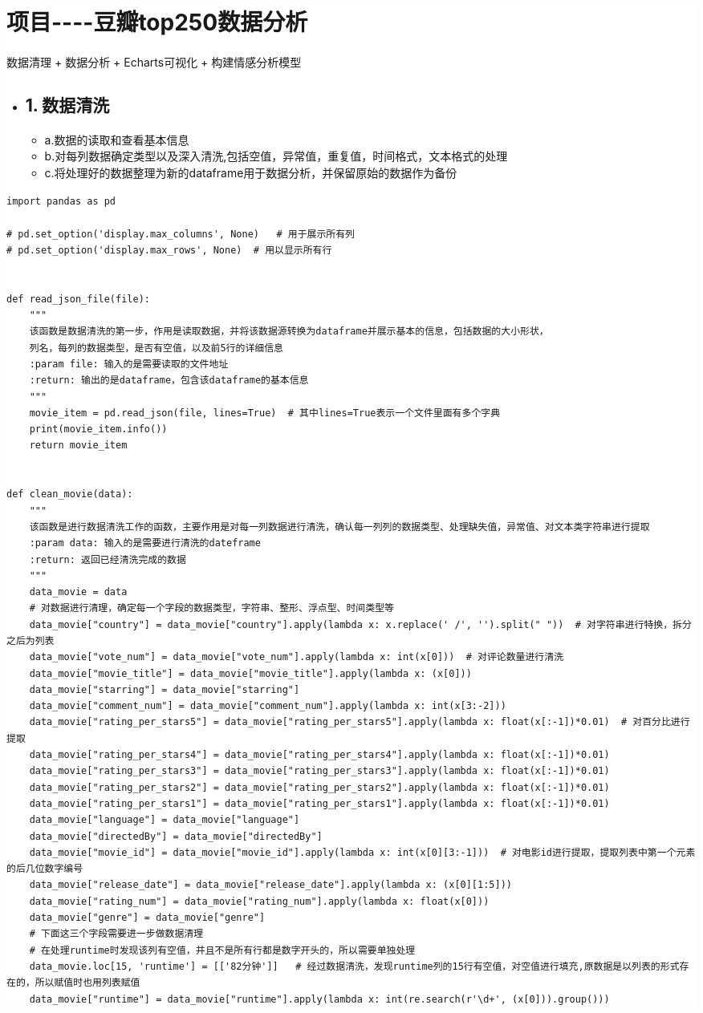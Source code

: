 # 项目----豆瓣top250数据分析
数据清理 + 数据分析 + Echarts可视化 + 构建情感分析模型
- ## 1. 数据清洗
  - a.数据的读取和查看基本信息
  - b.对每列数据确定类型以及深入清洗,包括空值，异常值，重复值，时间格式，文本格式的处理
  - c.将处理好的数据整理为新的dataframe用于数据分析，并保留原始的数据作为备份
```
import pandas as pd

# pd.set_option('display.max_columns', None)   # 用于展示所有列
# pd.set_option('display.max_rows', None)  # 用以显示所有行


def read_json_file(file):
    """
    该函数是数据清洗的第一步，作用是读取数据，并将该数据源转换为dataframe并展示基本的信息，包括数据的大小形状，
    列名，每列的数据类型，是否有空值，以及前5行的详细信息
    :param file: 输入的是需要读取的文件地址
    :return: 输出的是dataframe，包含该dataframe的基本信息
    """
    movie_item = pd.read_json(file, lines=True)  # 其中lines=True表示一个文件里面有多个字典
    print(movie_item.info())
    return movie_item


def clean_movie(data):
    """
    该函数是进行数据清洗工作的函数，主要作用是对每一列数据进行清洗，确认每一列列的数据类型、处理缺失值，异常值、对文本类字符串进行提取
    :param data: 输入的是需要进行清洗的dateframe
    :return: 返回已经清洗完成的数据
    """
    data_movie = data
    # 对数据进行清理，确定每一个字段的数据类型，字符串、整形、浮点型、时间类型等
    data_movie["country"] = data_movie["country"].apply(lambda x: x.replace(' /', '').split(" "))  # 对字符串进行特换，拆分之后为列表
    data_movie["vote_num"] = data_movie["vote_num"].apply(lambda x: int(x[0]))  # 对评论数量进行清洗
    data_movie["movie_title"] = data_movie["movie_title"].apply(lambda x: (x[0]))
    data_movie["starring"] = data_movie["starring"]
    data_movie["comment_num"] = data_movie["comment_num"].apply(lambda x: int(x[3:-2]))
    data_movie["rating_per_stars5"] = data_movie["rating_per_stars5"].apply(lambda x: float(x[:-1])*0.01)  # 对百分比进行提取
    data_movie["rating_per_stars4"] = data_movie["rating_per_stars4"].apply(lambda x: float(x[:-1])*0.01)
    data_movie["rating_per_stars3"] = data_movie["rating_per_stars3"].apply(lambda x: float(x[:-1])*0.01)
    data_movie["rating_per_stars2"] = data_movie["rating_per_stars2"].apply(lambda x: float(x[:-1])*0.01)
    data_movie["rating_per_stars1"] = data_movie["rating_per_stars1"].apply(lambda x: float(x[:-1])*0.01)
    data_movie["language"] = data_movie["language"]
    data_movie["directedBy"] = data_movie["directedBy"]
    data_movie["movie_id"] = data_movie["movie_id"].apply(lambda x: int(x[0][3:-1]))  # 对电影id进行提取，提取列表中第一个元素的后几位数字编号
    data_movie["release_date"] = data_movie["release_date"].apply(lambda x: (x[0][1:5]))
    data_movie["rating_num"] = data_movie["rating_num"].apply(lambda x: float(x[0]))
    data_movie["genre"] = data_movie["genre"]
    # 下面这三个字段需要进一步做数据清理
    # 在处理runtime时发现该列有空值，并且不是所有行都是数字开头的，所以需要单独处理
    data_movie.loc[15, 'runtime'] = [['82分钟']]   # 经过数据清洗，发现runtime列的15行有空值，对空值进行填充,原数据是以列表的形式存在的，所以赋值时也用列表赋值
    data_movie["runtime"] = data_movie["runtime"].apply(lambda x: int(re.search(r'\d+', (x[0])).group()))
```
